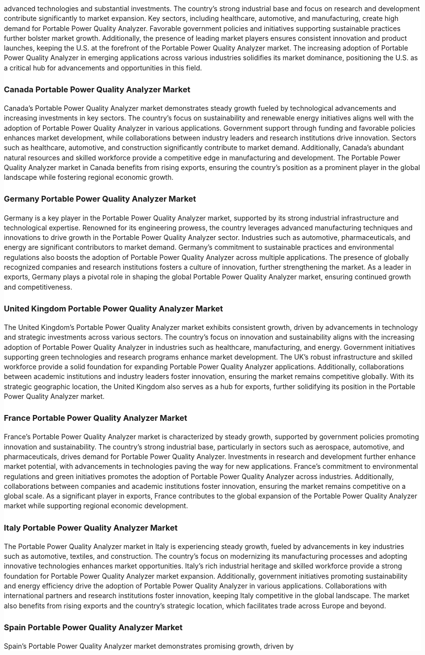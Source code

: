 advanced technologies and substantial investments. The country&rsquo;s strong industrial base and focus on research and development contribute significantly to market expansion. Key sectors, including healthcare, automotive, and manufacturing, create high demand for Portable Power Quality Analyzer. Favorable government policies and initiatives supporting sustainable practices further bolster market growth. Additionally, the presence of leading market players ensures consistent innovation and product launches, keeping the U.S. at the forefront of the Portable Power Quality Analyzer market. The increasing adoption of Portable Power Quality Analyzer in emerging applications across various industries solidifies its market dominance, positioning the U.S. as a critical hub for advancements and opportunities in this field.</p><h3>Canada Portable Power Quality Analyzer Market</h3><p>Canada&rsquo;s Portable Power Quality Analyzer market demonstrates steady growth fueled by technological advancements and increasing investments in key sectors. The country&rsquo;s focus on sustainability and renewable energy initiatives aligns well with the adoption of Portable Power Quality Analyzer in various applications. Government support through funding and favorable policies enhances market development, while collaborations between industry leaders and research institutions drive innovation. Sectors such as healthcare, automotive, and construction significantly contribute to market demand. Additionally, Canada&rsquo;s abundant natural resources and skilled workforce provide a competitive edge in manufacturing and development. The Portable Power Quality Analyzer market in Canada benefits from rising exports, ensuring the country&rsquo;s position as a prominent player in the global landscape while fostering regional economic growth.</p><h3>Germany Portable Power Quality Analyzer Market</h3><p>Germany is a key player in the Portable Power Quality Analyzer market, supported by its strong industrial infrastructure and technological expertise. Renowned for its engineering prowess, the country leverages advanced manufacturing techniques and innovations to drive growth in the Portable Power Quality Analyzer sector. Industries such as automotive, pharmaceuticals, and energy are significant contributors to market demand. Germany&rsquo;s commitment to sustainable practices and environmental regulations also boosts the adoption of Portable Power Quality Analyzer across multiple applications. The presence of globally recognized companies and research institutions fosters a culture of innovation, further strengthening the market. As a leader in exports, Germany plays a pivotal role in shaping the global Portable Power Quality Analyzer market, ensuring continued growth and competitiveness.</p><h3>United Kingdom Portable Power Quality Analyzer Market</h3><p>The United Kingdom&rsquo;s Portable Power Quality Analyzer market exhibits consistent growth, driven by advancements in technology and strategic investments across various sectors. The country&rsquo;s focus on innovation and sustainability aligns with the increasing adoption of Portable Power Quality Analyzer in industries such as healthcare, manufacturing, and energy. Government initiatives supporting green technologies and research programs enhance market development. The UK&rsquo;s robust infrastructure and skilled workforce provide a solid foundation for expanding Portable Power Quality Analyzer applications. Additionally, collaborations between academic institutions and industry leaders foster innovation, ensuring the market remains competitive globally. With its strategic geographic location, the United Kingdom also serves as a hub for exports, further solidifying its position in the Portable Power Quality Analyzer market.</p><h3>France Portable Power Quality Analyzer Market</h3><p>France&rsquo;s Portable Power Quality Analyzer market is characterized by steady growth, supported by government policies promoting innovation and sustainability. The country&rsquo;s strong industrial base, particularly in sectors such as aerospace, automotive, and pharmaceuticals, drives demand for Portable Power Quality Analyzer. Investments in research and development further enhance market potential, with advancements in technologies paving the way for new applications. France&rsquo;s commitment to environmental regulations and green initiatives promotes the adoption of Portable Power Quality Analyzer across industries. Additionally, collaborations between companies and academic institutions foster innovation, ensuring the market remains competitive on a global scale. As a significant player in exports, France contributes to the global expansion of the Portable Power Quality Analyzer market while supporting regional economic development.</p><h3>Italy Portable Power Quality Analyzer Market</h3><p>The Portable Power Quality Analyzer market in Italy is experiencing steady growth, fueled by advancements in key industries such as automotive, textiles, and construction. The country&rsquo;s focus on modernizing its manufacturing processes and adopting innovative technologies enhances market opportunities. Italy&rsquo;s rich industrial heritage and skilled workforce provide a strong foundation for Portable Power Quality Analyzer market expansion. Additionally, government initiatives promoting sustainability and energy efficiency drive the adoption of Portable Power Quality Analyzer in various applications. Collaborations with international partners and research institutions foster innovation, keeping Italy competitive in the global landscape. The market also benefits from rising exports and the country&rsquo;s strategic location, which facilitates trade across Europe and beyond.</p><h3>Spain Portable Power Quality Analyzer Market</h3><p>Spain&rsquo;s Portable Power Quality Analyzer market demonstrates promising growth, driven by